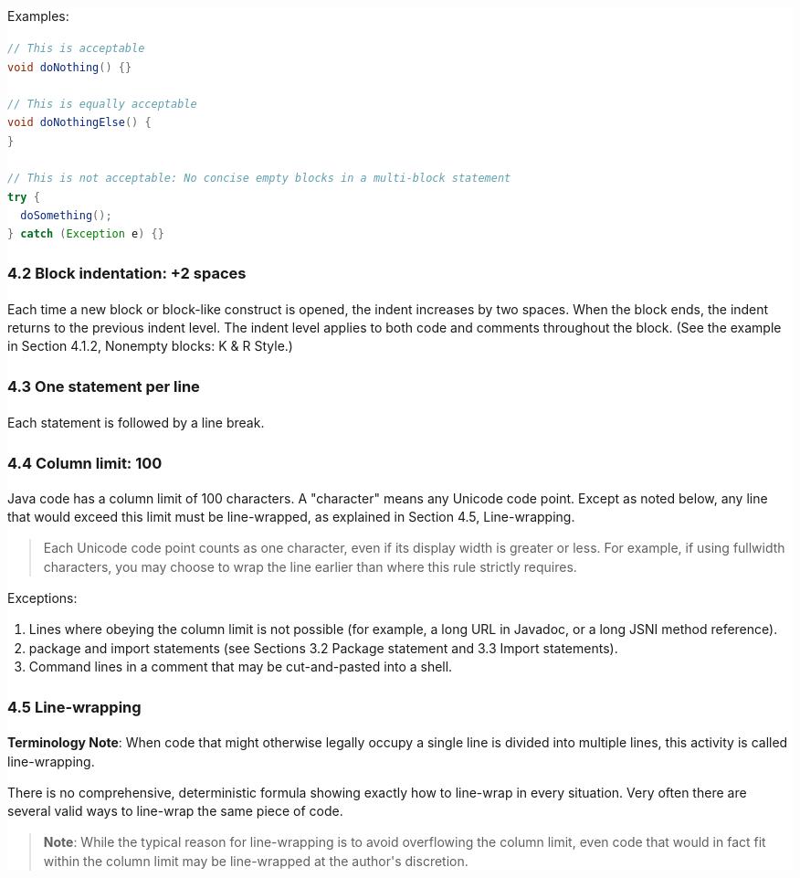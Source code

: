 Examples:

```java
// This is acceptable
void doNothing() {}

// This is equally acceptable
void doNothingElse() {
}

// This is not acceptable: No concise empty blocks in a multi-block statement
try {
  doSomething();
} catch (Exception e) {}
```

### 4.2 Block indentation: +2 spaces

Each time a new block or block-like construct is opened, the indent increases by two spaces. When the block ends, the indent returns to the previous indent level. The indent level applies to both code and comments throughout the block. (See the example in Section 4.1.2, Nonempty blocks: K & R Style.)

### 4.3 One statement per line

Each statement is followed by a line break.

### 4.4 Column limit: 100

Java code has a column limit of 100 characters. A "character" means any Unicode code point. Except as noted below, any line that would exceed this limit must be line-wrapped, as explained in Section 4.5, Line-wrapping.

> Each Unicode code point counts as one character, even if its display width is greater or less. For example, if using fullwidth characters, you may choose to wrap the line earlier than where this rule strictly requires.

Exceptions:

1. Lines where obeying the column limit is not possible (for example, a long URL in Javadoc, or a long JSNI method reference).
2. package and import statements (see Sections 3.2 Package statement and 3.3 Import statements).
2. Command lines in a comment that may be cut-and-pasted into a shell.

### 4.5 Line-wrapping

**Terminology Note**: When code that might otherwise legally occupy a single line is divided into multiple lines, this activity is called line-wrapping.

There is no comprehensive, deterministic formula showing exactly how to line-wrap in every situation. Very often there are several valid ways to line-wrap the same piece of code.

> **Note**: While the typical reason for line-wrapping is to avoid overflowing the column limit, even code that would in fact fit within the column limit may be line-wrapped at the author's discretion.
